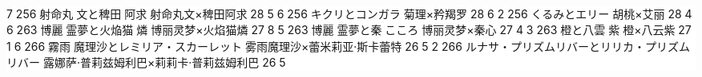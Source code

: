 <td>7
</td></tr>
<tr>
<td>256</td>
<td>射命丸 文と稗田 阿求</td>
<td>射命丸文×稗田阿求</td>
<td>28</td>
<td>5</td>
<td>6
</td></tr>
<tr>
<td>256</td>
<td>キクリとコンガラ</td>
<td>菊理×矜羯罗</td>
<td>28</td>
<td>6</td>
<td>2
</td></tr>
<tr>
<td>256</td>
<td>くるみとエリー</td>
<td>胡桃×艾丽</td>
<td>28</td>
<td>4</td>
<td>6
</td></tr>
<tr>
<td>263</td>
<td>博麗 霊夢と火焔猫 燐</td>
<td>博丽灵梦×火焰猫燐</td>
<td>27</td>
<td>8</td>
<td>5
</td></tr>
<tr>
<td>263</td>
<td>博麗 霊夢と秦 こころ</td>
<td>博丽灵梦×秦心</td>
<td>27</td>
<td>4</td>
<td>3
</td></tr>
<tr>
<td>263</td>
<td>橙と八雲 紫</td>
<td>橙×八云紫</td>
<td>27</td>
<td>1</td>
<td>6
</td></tr>
<tr>
<td>266</td>
<td>霧雨 魔理沙とレミリア・スカーレット</td>
<td>雾雨魔理沙×蕾米莉亚·斯卡蕾特</td>
<td>26</td>
<td>5</td>
<td>2
</td></tr>
<tr>
<td>266</td>
<td>ルナサ・プリズムリバーとリリカ・プリズムリバー</td>
<td>露娜萨·普莉兹姆利巴×莉莉卡·普莉兹姆利巴</td>
<td>26</td>
<td>5</td>
